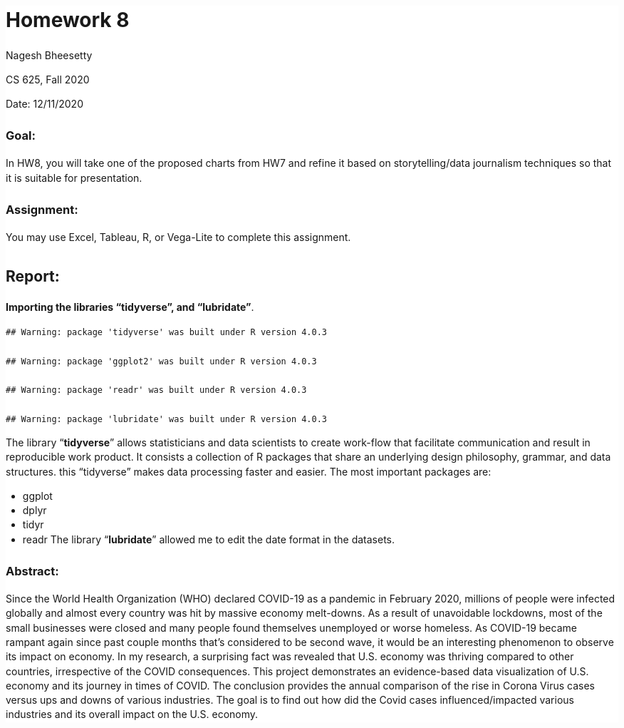 Homework 8
================
Nagesh Bheesetty

CS 625, Fall 2020

Date: 12/11/2020

### Goal:

In HW8, you will take one of the proposed charts from HW7 and refine it
based on storytelling/data journalism techniques so that it is suitable
for presentation.

### Assignment:

You may use Excel, Tableau, R, or Vega-Lite to complete this assignment.

## Report:

**Importing the libraries “tidyverse”, and “lubridate”**.

    ## Warning: package 'tidyverse' was built under R version 4.0.3

    ## Warning: package 'ggplot2' was built under R version 4.0.3

    ## Warning: package 'readr' was built under R version 4.0.3

    ## Warning: package 'lubridate' was built under R version 4.0.3

The library “**tidyverse**” allows statisticians and data scientists to
create work-flow that facilitate communication and result in
reproducible work product. It consists a collection of R packages that
share an underlying design philosophy, grammar, and data structures.
this “tidyverse” makes data processing faster and easier. The most
important packages are:

  - ggplot
  - dplyr
  - tidyr
  - readr The library “**lubridate**” allowed me to edit the date format
    in the datasets.

### Abstract:

Since the World Health Organization (WHO) declared COVID-19 as a
pandemic in February 2020, millions of people were infected globally and
almost every country was hit by massive economy melt-downs. As a result
of unavoidable lockdowns, most of the small businesses were closed and
many people found themselves unemployed or worse homeless. As COVID-19
became rampant again since past couple months that’s considered to be
second wave, it would be an interesting phenomenon to observe its impact
on economy. In my research, a surprising fact was revealed that U.S.
economy was thriving compared to other countries, irrespective of the
COVID consequences. This project demonstrates an evidence-based data
visualization of U.S. economy and its journey in times of COVID. The
conclusion provides the annual comparison of the rise in Corona Virus
cases versus ups and downs of various industries. The goal is to find
out how did the Covid cases influenced/impacted various industries and
its overall impact on the U.S. economy.
